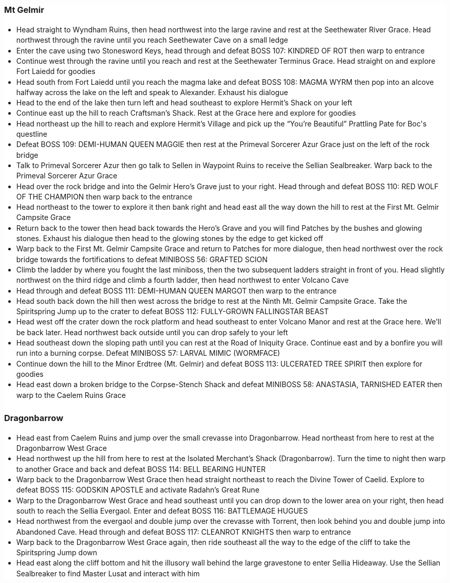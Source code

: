 ### Mt Gelmir
-	Head straight to Wyndham Ruins, then head northwest into the large ravine and rest at the Seethewater River Grace. Head northwest through the ravine until you reach Seethewater Cave on a small ledge
-	Enter the cave using two Stonesword Keys, head through and defeat BOSS 107: KINDRED OF ROT then warp to entrance
-	Continue west through the ravine until you reach and rest at the Seethewater Terminus Grace. Head straight on and explore Fort Laiedd for goodies
-	Head south from Fort Laiedd until you reach the magma lake and defeat BOSS 108: MAGMA WYRM then pop into an alcove halfway across the lake on the left and speak to Alexander. Exhaust his dialogue
-	Head to the end of the lake then turn left and head southeast to explore Hermit’s Shack on your left
-	Continue east up the hill to reach Craftsman’s Shack. Rest at the Grace here and explore for goodies
-	Head northeast up the hill to reach and explore Hermit’s Village and pick up the “You’re Beautiful” Prattling Pate for Boc's questline
-	Defeat BOSS 109: DEMI-HUMAN QUEEN MAGGIE then rest at the Primeval Sorcerer Azur Grace just on the left of the rock bridge
-	Talk to Primeval Sorcerer Azur then go talk to Sellen in Waypoint Ruins to receive the Sellian Sealbreaker. Warp back to the Primeval Sorcerer Azur Grace
-	Head over the rock bridge and into the Gelmir Hero’s Grave just to your right. Head through and defeat BOSS 110: RED WOLF OF THE CHAMPION then warp back to the entrance
-	Head northeast to the tower to explore it then bank right and head east all the way down the hill to rest at the First Mt. Gelmir Campsite Grace
-	Return back to the tower then head back towards the Hero’s Grave and you will find Patches by the bushes and glowing stones. Exhaust his dialogue then head to the glowing stones by the edge to get kicked off
-	Warp back to the First Mt. Gelmir Campsite Grace and return to Patches for more dialogue, then head northwest over the rock bridge towards the fortifications to defeat MINIBOSS 56: GRAFTED SCION
-	Climb the ladder by where you fought the last miniboss, then the two subsequent ladders straight in front of you. Head slightly northwest on the third ridge and climb a fourth ladder, then head northwest to enter Volcano Cave
-	Head through and defeat BOSS 111: DEMI-HUMAN QUEEN MARGOT then warp to the entrance
-	Head south back down the hill then west across the bridge to rest at the Ninth Mt. Gelmir Campsite Grace. Take the Spiritspring Jump up to the crater to defeat BOSS 112: FULLY-GROWN FALLINGSTAR BEAST
-	Head west off the crater down the rock platform and head southeast to enter Volcano Manor and rest at the Grace here. We’ll be back later. Head northwest back outside until you can drop safely to your left
-	Head southeast down the sloping path until you can rest at the Road of Iniquity Grace. Continue east and by a bonfire you will run into a burning corpse. Defeat MINIBOSS 57: LARVAL MIMIC (WORMFACE)
-	Continue down the hill to the Minor Erdtree (Mt. Gelmir) and defeat BOSS 113: ULCERATED TREE SPIRIT then explore for goodies
-	Head east down a broken bridge to the Corpse-Stench Shack and defeat MINIBOSS 58: ANASTASIA, TARNISHED EATER then warp to the Caelem Ruins Grace

### Dragonbarrow
-	Head east from Caelem Ruins and jump over the small crevasse into Dragonbarrow. Head northeast from here to rest at the Dragonbarrow West Grace
-	Head northwest up the hill from here to rest at the Isolated Merchant’s Shack (Dragonbarrow). Turn the time to night then warp to another Grace and back and defeat BOSS 114: BELL BEARING HUNTER
-	Warp back to the Dragonbarrow West Grace then head straight northeast to reach the Divine Tower of Caelid. Explore to defeat BOSS 115: GODSKIN APOSTLE and activate Radahn’s Great Rune 
-	Warp to the Dragonbarrow West Grace and head southeast until you can drop down to the lower area on your right, then head south to reach the Sellia Evergaol. Enter and defeat BOSS 116: BATTLEMAGE HUGUES
-	Head northwest from the evergaol and double jump over the crevasse with Torrent, then look behind you and double jump into Abandoned Cave. Head through and defeat BOSS 117: CLEANROT KNIGHTS then warp to entrance
-	Warp back to the Dragonbarrow West Grace again, then ride southeast all the way to the edge of the cliff to take the Spiritspring Jump down
-	Head east along the cliff bottom and hit the illusory wall behind the large gravestone to enter Sellia Hideaway. Use the Sellian Sealbreaker to find Master Lusat and interact with him